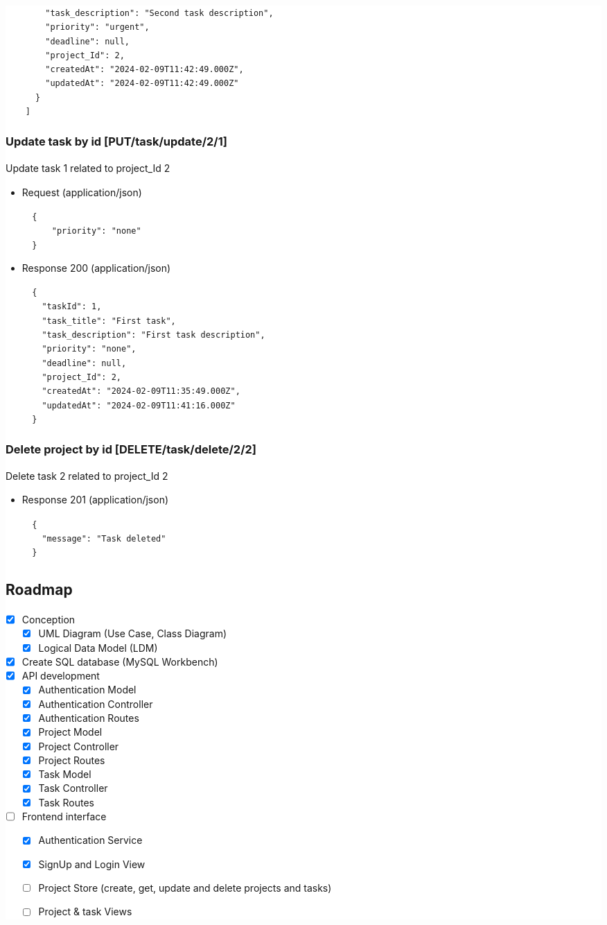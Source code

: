             "task_description": "Second task description",
            "priority": "urgent",
            "deadline": null,
            "project_Id": 2,
            "createdAt": "2024-02-09T11:42:49.000Z",
            "updatedAt": "2024-02-09T11:42:49.000Z"
          }
        ]

### Update task by id [PUT/task/update/2/1]
Update task 1 related to project_Id 2

+ Request (application/json)

        {
            "priority": "none"
        }

+ Response 200 (application/json)

        {
          "taskId": 1,
          "task_title": "First task",
          "task_description": "First task description",
          "priority": "none",
          "deadline": null,
          "project_Id": 2,
          "createdAt": "2024-02-09T11:35:49.000Z",
          "updatedAt": "2024-02-09T11:41:16.000Z"
        }

### Delete project by id [DELETE/task/delete/2/2]
Delete task 2 related to project_Id 2

+ Response 201 (application/json)

        {
          "message": "Task deleted"
        }


## Roadmap

- [x] Conception
  - [x] UML Diagram (Use Case, Class Diagram)
  - [x] Logical Data Model (LDM)
- [x] Create SQL database (MySQL Workbench)
- [x] API development
  - [x] Authentication Model
  - [x] Authentication Controller
  - [x] Authentication Routes
  - [x] Project Model
  - [x] Project Controller
  - [x] Project Routes
  - [x] Task Model
  - [x] Task Controller
  - [x] Task Routes
- [ ] Frontend interface
  - [x] Authentication Service
  - [x] SignUp and Login View
  - [ ] Project Store (create, get, update and delete projects and tasks)
  - [ ] Project & task Views


[linkedin-shield]: https://img.shields.io/badge/-LinkedIn-black.svg?style=for-the-badge&logo=linkedin&colorB=555
[linkedin-url]: https://www.linkedin.com/in/p-roxane/
[interface-screenshot]: ./Documentation%20projet/Auth-view.png
[Vue.js]: https://img.shields.io/badge/Vue.js-35495E?style=for-the-badge&logo=vuedotjs&logoColor=4FC08D
[Vue-url]: https://vuejs.org/
[Html.dev]:   https://img.shields.io/badge/HTML5-E34F26?style=for-the-badge&logo=html5&logoColor=white
[Html-url]: https://developer.mozilla.org/fr/docs/Web/HTML
[CSS.dev]: https://img.shields.io/badge/CSS3-1572B6?style=for-the-badge&logo=css3&logoColor=white
[CSS-url]: https://developer.mozilla.org/fr/docs/Web/CSS
[Bootstrap.com]: https://img.shields.io/badge/Bootstrap-563D7C?style=for-the-badge&logo=bootstrap&logoColor=white
[Bootstrap-url]: https://getbootstrap.com
[Node.js]: https://img.shields.io/badge/Node.js-43853D?style=for-the-badge&logo=node.js&logoColor=white
[Node-url]: https://nodejs.org/en
[Express.js]:  https://img.shields.io/badge/Express.js-404D59?style=for-the-badge
[Express-url]: https://expressjs.com/fr/
[Sequelize.js]: https://img.shields.io/badge/sequelize-323330?style=for-the-badge&logo=sequelize&logoColor=blue
[Sequelize-url]: https://sequelize.org/
[MySql]: https://img.shields.io/badge/MySQL-00000F?style=for-the-badge&logo=mysql&logoColor=white
[MySQL-url]: https://www.mysql.com/fr/